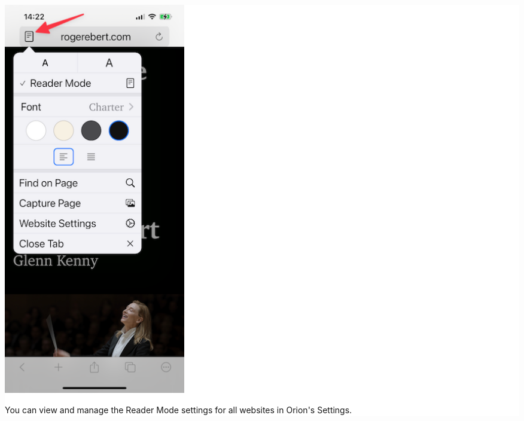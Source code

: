 <img src="media/ios_reader_mode_options.png" width="300" alt="iOS Reader Options"><br />

You can view and manage the Reader Mode settings for all websites in Orion's Settings.
